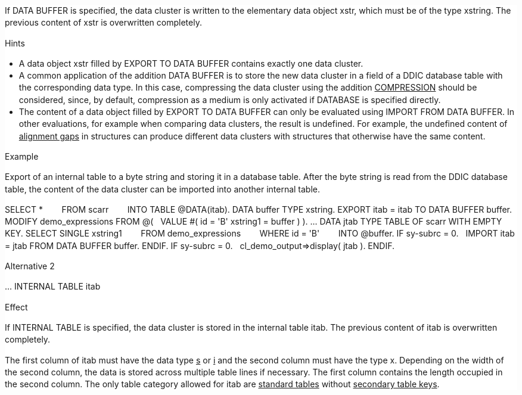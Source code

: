 If DATA BUFFER is specified, the data cluster is written to the elementary data object xstr, which must be of the type xstring. The previous content of xstr is overwritten completely.

Hints

-   A data object xstr filled by EXPORT TO DATA BUFFER contains exactly one data cluster.
-   A common application of the addition DATA BUFFER is to store the new data cluster in a field of a DDIC database table with the corresponding data type. In this case, compressing the data cluster using the addition [COMPRESSION](javascript:call_link\('abapexport_data_cluster.htm'\)) should be considered, since, by default, compression as a medium is only activated if DATABASE is specified directly.
-   The content of a data object filled by EXPORT TO DATA BUFFER can only be evaluated using IMPORT FROM DATA BUFFER. In other evaluations, for example when comparing data clusters, the result is undefined. For example, the undefined content of [alignment gaps](javascript:call_link\('abenalignment_gap_glosry.htm'\) "Glossary Entry") in structures can produce different data clusters with structures that otherwise have the same content.

Example

Export of an internal table to a byte string and storing it in a database table. After the byte string is read from the DDIC database table, the content of the data cluster can be imported into another internal table.

SELECT \*
       FROM scarr
       INTO TABLE @DATA(itab).
DATA buffer TYPE xstring.
EXPORT itab = itab TO DATA BUFFER buffer.
MODIFY demo\_expressions FROM @(
  VALUE #( id = 'B' xstring1 = buffer ) ).
...
DATA jtab TYPE TABLE OF scarr WITH EMPTY KEY.
SELECT SINGLE xstring1
       FROM demo\_expressions
       WHERE id = 'B'
       INTO @buffer.
IF sy-subrc = 0.
  IMPORT itab = jtab FROM DATA BUFFER buffer.
ENDIF.
IF sy-subrc = 0.
  cl\_demo\_output=>display( jtab ).
ENDIF.

Alternative 2   

... INTERNAL TABLE itab

Effect

If INTERNAL TABLE is specified, the data cluster is stored in the internal table itab. The previous content of itab is overwritten completely.

The first column of itab must have the data type [s](javascript:call_link\('abenbuiltin_types_numeric.htm'\)) or [i](javascript:call_link\('abenbuiltin_types_numeric.htm'\)) and the second column must have the type x. Depending on the width of the second column, the data is stored across multiple table lines if necessary. The first column contains the length occupied in the second column. The only table category allowed for itab are [standard tables](javascript:call_link\('abenstandard_table_glosry.htm'\) "Glossary Entry") without [secondary table keys](javascript:call_link\('abensecondary_table_key_glosry.htm'\) "Glossary Entry").
